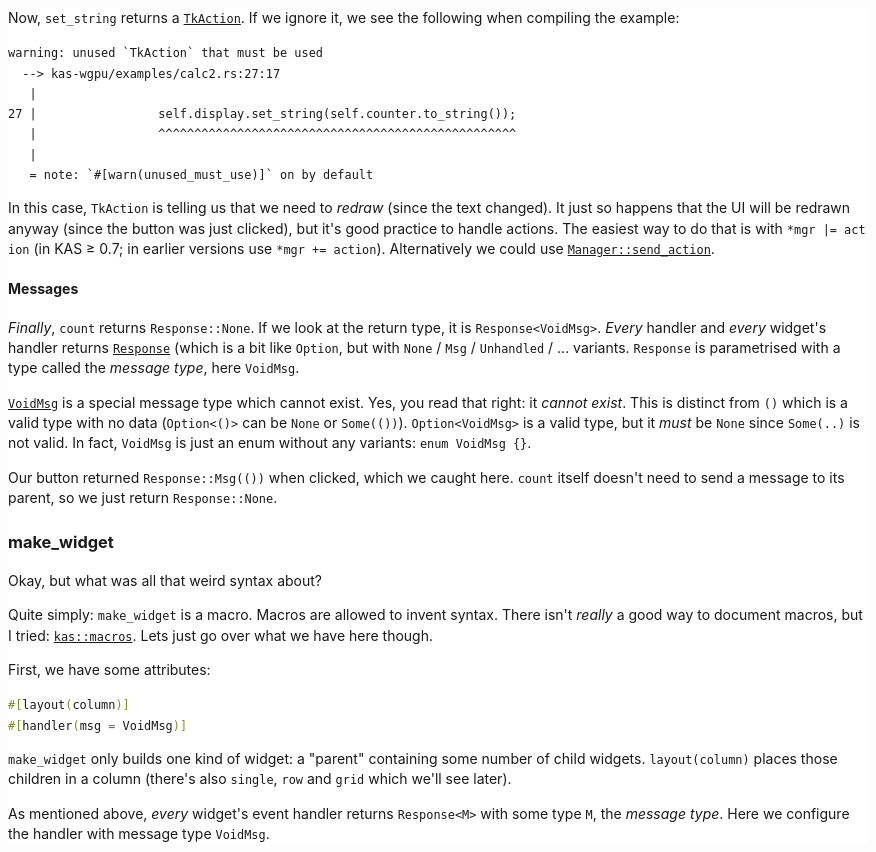 Now, `set_string` returns a [`TkAction`].
If we ignore it, we see the following when compiling the example:
```
warning: unused `TkAction` that must be used
  --> kas-wgpu/examples/calc2.rs:27:17
   |
27 |                 self.display.set_string(self.counter.to_string());
   |                 ^^^^^^^^^^^^^^^^^^^^^^^^^^^^^^^^^^^^^^^^^^^^^^^^^^
   |
   = note: `#[warn(unused_must_use)]` on by default
```
In this case, `TkAction` is telling us that we need to *redraw* (since the text
changed). It just so happens that the UI will be redrawn anyway (since the
button was just clicked), but it's good practice to handle actions. The easiest
way to do that is with `*mgr |= action` (in KAS ≥ 0.7; in earlier versions use
`*mgr += action`). Alternatively we could use [`Manager::send_action`].

#### Messages

*Finally*, `count` returns `Response::None`. If we look at the return type, it
is `Response<VoidMsg>`. *Every* handler and *every* widget's handler returns
[`Response`]
(which is a bit like `Option`, but with `None` / `Msg` / `Unhandled` / ... variants.
`Response` is parametrised with a type called the *message type*, here `VoidMsg`.

[`VoidMsg`] is a special
message type which cannot exist. Yes, you read that right: it *cannot exist*.
This is distinct from `()` which is a valid type with no data (`Option<()>` can
be `None` or `Some(())`). `Option<VoidMsg>` is a valid type, but it *must* be
`None` since `Some(..)` is not valid. In fact, `VoidMsg` is just an enum without
any variants: `enum VoidMsg {}`.

Our button returned `Response::Msg(())` when clicked, which we caught here.
`count` itself doesn't need to send a message to its parent, so we just return
`Response::None`.

### make_widget

Okay, but what was all that weird syntax about?

Quite simply: `make_widget` is a macro. Macros are allowed to invent syntax.
There isn't *really* a good way to document macros, but I tried:
[`kas::macros`]. Lets just go over what we have here though.

First, we have some attributes:
```rust
#[layout(column)]
#[handler(msg = VoidMsg)]
```

`make_widget` only builds one kind of widget: a "parent" containing some number
of child widgets. `layout(column)` places those children in a column (there's also
`single`, `row` and `grid` which we'll see later).

As mentioned above, *every* widget's event handler returns `Response<M>` with
some type `M`, the *message type*. Here we configure the handler with message
type `VoidMsg`.


[counter example]: https://github.com/kas-gui/kas/tree/master/kas-wgpu/examples#counter
[KAS discussions]: https://github.com/kas-gui/kas/discussions
[blog repository]: https://github.com/kas-gui/blog
[`env_logger`]: https://docs.rs/env_logger
[`winit::event_loop::EventLoop::run`]: https://docs.rs/winit/0.24.0/winit/event_loop/struct.EventLoop.html#method.run
[`HasString`]: https://docs.rs/kas/0.6.0/kas/class/trait.HasString.html
[`TkAction`]: https://docs.rs/kas/0.6.0/kas/enum.TkAction.html
[`Manager::send_action`]: https://docs.rs/kas/0.6.0/kas/event/struct.Manager.html#method.send_action
[`Response`]: https://docs.rs/kas/0.6.0/kas/event/enum.Response.html
[`VoidMsg`]: https://docs.rs/kas/0.6.0/kas/event/enum.VoidMsg.html
[`kas::macros`]: https://docs.rs/kas/0.6.0/kas/macros/index.html